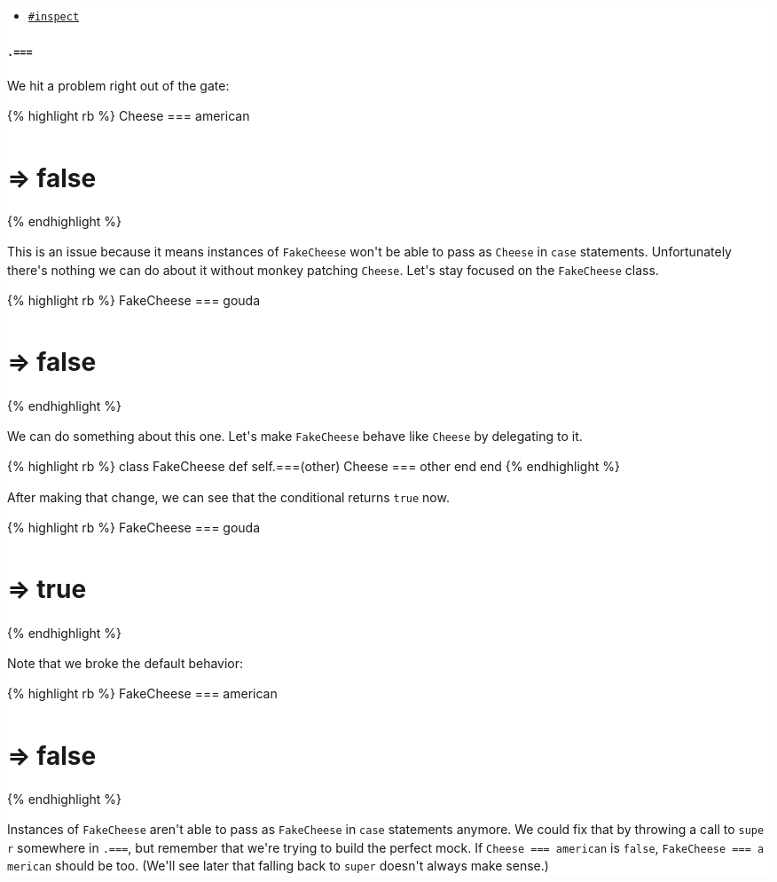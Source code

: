 - [`#inspect`](#inspect-1)

#### `.===`

We hit a problem right out of the gate:

{% highlight rb %}
Cheese === american
# => false
{% endhighlight %}

This is an issue because it means instances of `FakeCheese` won't be able to
pass as `Cheese` in `case` statements. Unfortunately there's nothing we can do
about it without monkey patching `Cheese`. Let's stay focused on the
`FakeCheese` class.

{% highlight rb %}
FakeCheese === gouda
# => false
{% endhighlight %}

We can do something about this one. Let's make `FakeCheese` behave like
`Cheese` by delegating to it.

{% highlight rb %}
class FakeCheese
  def self.===(other)
    Cheese === other
  end
end
{% endhighlight %}

After making that change, we can see that the conditional returns `true` now.

{% highlight rb %}
FakeCheese === gouda
# => true
{% endhighlight %}

Note that we broke the default behavior:

{% highlight rb %}
FakeCheese === american
# => false
{% endhighlight %}

Instances of `FakeCheese` aren't able to pass as `FakeCheese` in `case`
statements anymore. We could fix that by throwing a call to `super` somewhere
in `.===`, but remember that we're trying to build the perfect mock. If
`Cheese === american` is `false`, `FakeCheese === american` should be too.
(We'll see later that falling back to `super` doesn't always make sense.)
